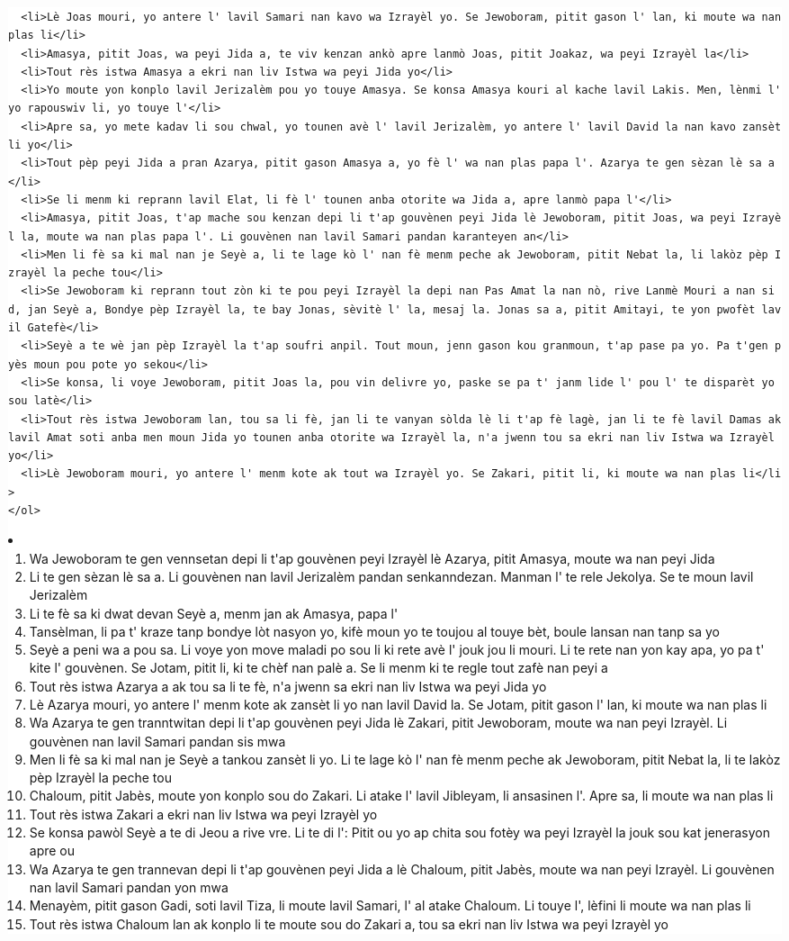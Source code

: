       <li>Lè Joas mouri, yo antere l' lavil Samari nan kavo wa Izrayèl yo. Se Jewoboram, pitit gason l' lan, ki moute wa nan plas li</li>
      <li>Amasya, pitit Joas, wa peyi Jida a, te viv kenzan ankò apre lanmò Joas, pitit Joakaz, wa peyi Izrayèl la</li>
      <li>Tout rès istwa Amasya a ekri nan liv Istwa wa peyi Jida yo</li>
      <li>Yo moute yon konplo lavil Jerizalèm pou yo touye Amasya. Se konsa Amasya kouri al kache lavil Lakis. Men, lènmi l' yo rapouswiv li, yo touye l'</li>
      <li>Apre sa, yo mete kadav li sou chwal, yo tounen avè l' lavil Jerizalèm, yo antere l' lavil David la nan kavo zansèt li yo</li>
      <li>Tout pèp peyi Jida a pran Azarya, pitit gason Amasya a, yo fè l' wa nan plas papa l'. Azarya te gen sèzan lè sa a</li>
      <li>Se li menm ki reprann lavil Elat, li fè l' tounen anba otorite wa Jida a, apre lanmò papa l'</li>
      <li>Amasya, pitit Joas, t'ap mache sou kenzan depi li t'ap gouvènen peyi Jida lè Jewoboram, pitit Joas, wa peyi Izrayèl la, moute wa nan plas papa l'. Li gouvènen nan lavil Samari pandan karanteyen an</li>
      <li>Men li fè sa ki mal nan je Seyè a, li te lage kò l' nan fè menm peche ak Jewoboram, pitit Nebat la, li lakòz pèp Izrayèl la peche tou</li>
      <li>Se Jewoboram ki reprann tout zòn ki te pou peyi Izrayèl la depi nan Pas Amat la nan nò, rive Lanmè Mouri a nan sid, jan Seyè a, Bondye pèp Izrayèl la, te bay Jonas, sèvitè l' la, mesaj la. Jonas sa a, pitit Amitayi, te yon pwofèt lavil Gatefè</li>
      <li>Seyè a te wè jan pèp Izrayèl la t'ap soufri anpil. Tout moun, jenn gason kou granmoun, t'ap pase pa yo. Pa t'gen pyès moun pou pote yo sekou</li>
      <li>Se konsa, li voye Jewoboram, pitit Joas la, pou vin delivre yo, paske se pa t' janm lide l' pou l' te disparèt yo sou latè</li>
      <li>Tout rès istwa Jewoboram lan, tou sa li fè, jan li te vanyan sòlda lè li t'ap fè lagè, jan li te fè lavil Damas ak lavil Amat soti anba men moun Jida yo tounen anba otorite wa Izrayèl la, n'a jwenn tou sa ekri nan liv Istwa wa Izrayèl yo</li>
      <li>Lè Jewoboram mouri, yo antere l' menm kote ak tout wa Izrayèl yo. Se Zakari, pitit li, ki moute wa nan plas li</li>
    </ol>
  </li>
  <li>
    <ol>
      <li>Wa Jewoboram te gen vennsetan depi li t'ap gouvènen peyi Izrayèl lè Azarya, pitit Amasya, moute wa nan peyi Jida</li>
      <li>Li te gen sèzan lè sa a. Li gouvènen nan lavil Jerizalèm pandan senkanndezan. Manman l' te rele Jekolya. Se te moun lavil Jerizalèm</li>
      <li>Li te fè sa ki dwat devan Seyè a, menm jan ak Amasya, papa l'</li>
      <li>Tansèlman, li pa t' kraze tanp bondye lòt nasyon yo, kifè moun yo te toujou al touye bèt, boule lansan nan tanp sa yo</li>
      <li>Seyè a peni wa a pou sa. Li voye yon move maladi po sou li ki rete avè l' jouk jou li mouri. Li te rete nan yon kay apa, yo pa t' kite l' gouvènen. Se Jotam, pitit li, ki te chèf nan palè a. Se li menm ki te regle tout zafè nan peyi a</li>
      <li>Tout rès istwa Azarya a ak tou sa li te fè, n'a jwenn sa ekri nan liv Istwa wa peyi Jida yo</li>
      <li>Lè Azarya mouri, yo antere l' menm kote ak zansèt li yo nan lavil David la. Se Jotam, pitit gason l' lan, ki moute wa nan plas li</li>
      <li>Wa Azarya te gen tranntwitan depi li t'ap gouvènen peyi Jida lè Zakari, pitit Jewoboram, moute wa nan peyi Izrayèl. Li gouvènen nan lavil Samari pandan sis mwa</li>
      <li>Men li fè sa ki mal nan je Seyè a tankou zansèt li yo. Li te lage kò l' nan fè menm peche ak Jewoboram, pitit Nebat la, li te lakòz pèp Izrayèl la peche tou</li>
      <li>Chaloum, pitit Jabès, moute yon konplo sou do Zakari. Li atake l' lavil Jibleyam, li ansasinen l'. Apre sa, li moute wa nan plas li</li>
      <li>Tout rès istwa Zakari a ekri nan liv Istwa wa peyi Izrayèl yo</li>
      <li>Se konsa pawòl Seyè a te di Jeou a rive vre. Li te di l': Pitit ou yo ap chita sou fotèy wa peyi Izrayèl la jouk sou kat jenerasyon apre ou</li>
      <li>Wa Azarya te gen trannevan depi li t'ap gouvènen peyi Jida a lè Chaloum, pitit Jabès, moute wa nan peyi Izrayèl. Li gouvènen nan lavil Samari pandan yon mwa</li>
      <li>Menayèm, pitit gason Gadi, soti lavil Tiza, li moute lavil Samari, l' al atake Chaloum. Li touye l', lèfini li moute wa nan plas li</li>
      <li>Tout rès istwa Chaloum lan ak konplo li te moute sou do Zakari a, tou sa ekri nan liv Istwa wa peyi Izrayèl yo</li>